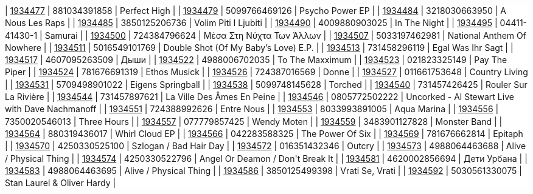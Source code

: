 | [1934477](https://www.discogs.com/release/1934477) | 881034391858 | Perfect High |
| [1934479](https://www.discogs.com/release/1934479) | 5099766469126 | Psycho Power EP |
| [1934484](https://www.discogs.com/release/1934484) | 3218030663950 | A Nous Les Raps |
| [1934485](https://www.discogs.com/release/1934485) | 3850125206736 | Volim Piti I Ljubiti |
| [1934490](https://www.discogs.com/release/1934490) | 4009880903025 | In The Night |
| [1934495](https://www.discogs.com/release/1934495) | 04411-41430-1 | Samurai |
| [1934500](https://www.discogs.com/release/1934500) | 724384796624 | Μέσα Στη Νύχτα Των Άλλων |
| [1934507](https://www.discogs.com/release/1934507) | 5033197462981 | National Anthem Of Nowhere |
| [1934511](https://www.discogs.com/release/1934511) | 5016549101769 | Double Shot (Of My Baby’s Love) E.P. |
| [1934513](https://www.discogs.com/release/1934513) | 731458296119 | Egal Was Ihr Sagt |
| [1934517](https://www.discogs.com/release/1934517) | 4607095263509 | Дыши |
| [1934522](https://www.discogs.com/release/1934522) | 4988006702035 | To The Maxximum |
| [1934523](https://www.discogs.com/release/1934523) | 021823325149 | Pay The Piper |
| [1934524](https://www.discogs.com/release/1934524) | 781676691319 | Ethos Musick |
| [1934526](https://www.discogs.com/release/1934526) | 724387016569 | Donne |
| [1934527](https://www.discogs.com/release/1934527) | 011661753648 | Country Living |
| [1934531](https://www.discogs.com/release/1934531) | 5709498901022 | Eigens Springball |
| [1934538](https://www.discogs.com/release/1934538) | 5099748145628 | Torched |
| [1934540](https://www.discogs.com/release/1934540) | 731457426425 | Rouler Sur La Rivière |
| [1934544](https://www.discogs.com/release/1934544) | 731457897621 | La Ville Des Âmes En Peine |
| [1934546](https://www.discogs.com/release/1934546) | 0805772502222 | Uncorked - Al Stewart Live with Dave Nachmanoff |
| [1934551](https://www.discogs.com/release/1934551) | 724388992626 | Entre Nous |
| [1934553](https://www.discogs.com/release/1934553) | 8033993891005 | Aqua Marina |
| [1934556](https://www.discogs.com/release/1934556) | 7350020546013 | Three Hours |
| [1934557](https://www.discogs.com/release/1934557) | 077779857425 | Wendy Moten |
| [1934559](https://www.discogs.com/release/1934559) | 3483901127828 | Monster Band |
| [1934564](https://www.discogs.com/release/1934564) | 880319436017 | Whirl Cloud EP |
| [1934566](https://www.discogs.com/release/1934566) | 042283588325 | The Power Of Six |
| [1934569](https://www.discogs.com/release/1934569) | 781676662814 | Epitaph |
| [1934570](https://www.discogs.com/release/1934570) | 4250330525100 | Szlogan / Bad Hair Day |
| [1934572](https://www.discogs.com/release/1934572) | 016351432346 | Outcry |
| [1934573](https://www.discogs.com/release/1934573) | 4988064463688 | Alive / Physical Thing |
| [1934574](https://www.discogs.com/release/1934574) | 4250330522796 | Angel Or Deamon / Don't Break It |
| [1934581](https://www.discogs.com/release/1934581) | 4620002856694 | Дети Урбана |
| [1934583](https://www.discogs.com/release/1934583) | 4988064463695 | Alive / Physical Thing |
| [1934586](https://www.discogs.com/release/1934586) | 3850125499398 | Vrati Se, Vrati |
| [1934592](https://www.discogs.com/release/1934592) | 5030561330075 | Stan Laurel & Oliver Hardy |